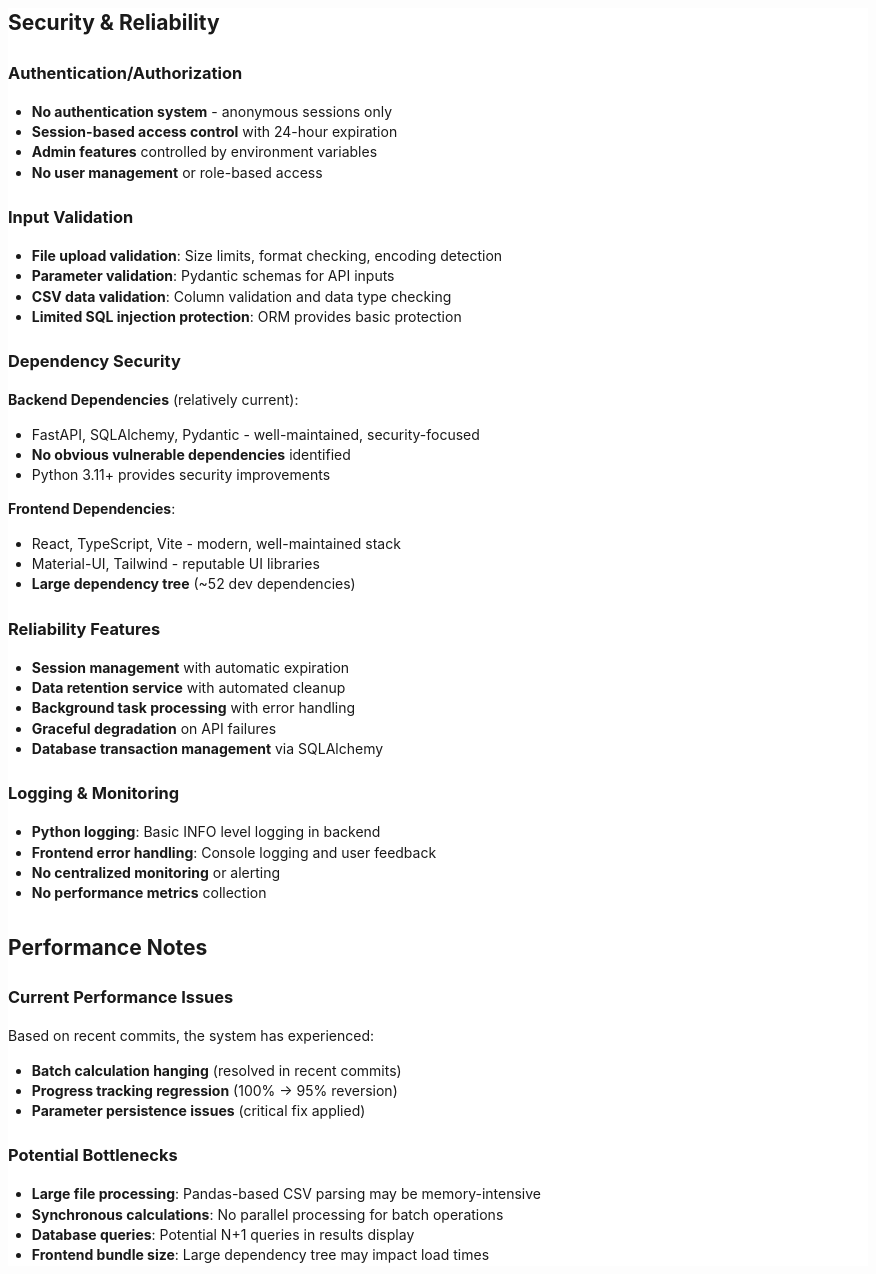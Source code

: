 ## Security & Reliability

### Authentication/Authorization
- **No authentication system** - anonymous sessions only
- **Session-based access control** with 24-hour expiration
- **Admin features** controlled by environment variables
- **No user management** or role-based access

### Input Validation
- **File upload validation**: Size limits, format checking, encoding detection
- **Parameter validation**: Pydantic schemas for API inputs
- **CSV data validation**: Column validation and data type checking
- **Limited SQL injection protection**: ORM provides basic protection

### Dependency Security
**Backend Dependencies** (relatively current):
- FastAPI, SQLAlchemy, Pydantic - well-maintained, security-focused
- **No obvious vulnerable dependencies** identified
- Python 3.11+ provides security improvements

**Frontend Dependencies**:
- React, TypeScript, Vite - modern, well-maintained stack
- Material-UI, Tailwind - reputable UI libraries
- **Large dependency tree** (~52 dev dependencies)

### Reliability Features
- **Session management** with automatic expiration
- **Data retention service** with automated cleanup
- **Background task processing** with error handling
- **Graceful degradation** on API failures
- **Database transaction management** via SQLAlchemy

### Logging & Monitoring
- **Python logging**: Basic INFO level logging in backend
- **Frontend error handling**: Console logging and user feedback
- **No centralized monitoring** or alerting
- **No performance metrics** collection

## Performance Notes

### Current Performance Issues
Based on recent commits, the system has experienced:
- **Batch calculation hanging** (resolved in recent commits)
- **Progress tracking regression** (100% → 95% reversion)
- **Parameter persistence issues** (critical fix applied)

### Potential Bottlenecks
- **Large file processing**: Pandas-based CSV parsing may be memory-intensive
- **Synchronous calculations**: No parallel processing for batch operations
- **Database queries**: Potential N+1 queries in results display
- **Frontend bundle size**: Large dependency tree may impact load times

